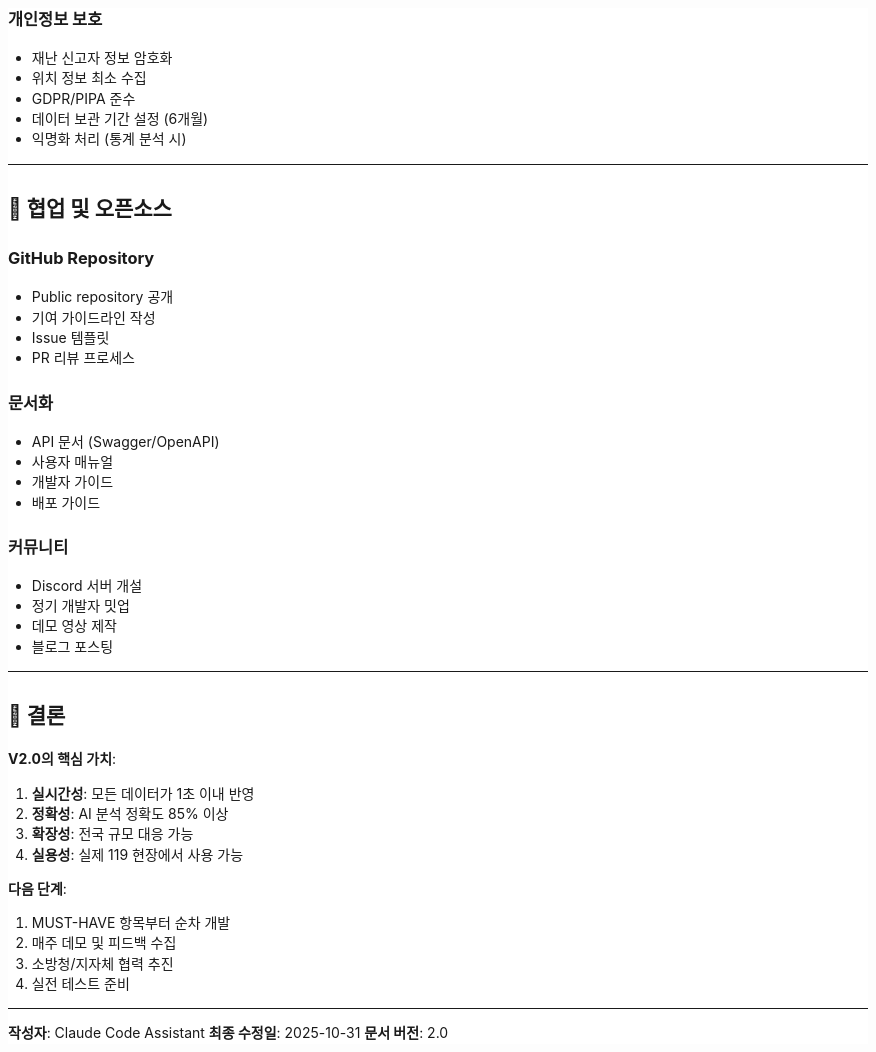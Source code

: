 ### 개인정보 보호
- 재난 신고자 정보 암호화
- 위치 정보 최소 수집
- GDPR/PIPA 준수
- 데이터 보관 기간 설정 (6개월)
- 익명화 처리 (통계 분석 시)

---

## 🤝 협업 및 오픈소스

### GitHub Repository
- Public repository 공개
- 기여 가이드라인 작성
- Issue 템플릿
- PR 리뷰 프로세스

### 문서화
- API 문서 (Swagger/OpenAPI)
- 사용자 매뉴얼
- 개발자 가이드
- 배포 가이드

### 커뮤니티
- Discord 서버 개설
- 정기 개발자 밋업
- 데모 영상 제작
- 블로그 포스팅

---

## 📝 결론

**V2.0의 핵심 가치**:
1. **실시간성**: 모든 데이터가 1초 이내 반영
2. **정확성**: AI 분석 정확도 85% 이상
3. **확장성**: 전국 규모 대응 가능
4. **실용성**: 실제 119 현장에서 사용 가능

**다음 단계**:
1. MUST-HAVE 항목부터 순차 개발
2. 매주 데모 및 피드백 수집
3. 소방청/지자체 협력 추진
4. 실전 테스트 준비

---

**작성자**: Claude Code Assistant
**최종 수정일**: 2025-10-31
**문서 버전**: 2.0
